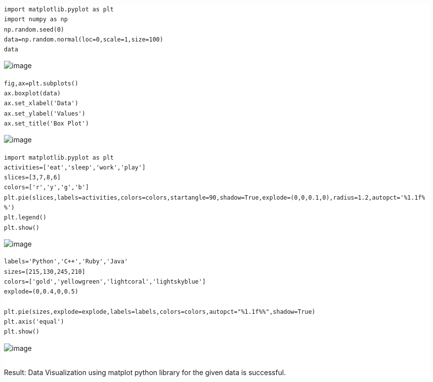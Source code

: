 ```
import matplotlib.pyplot as plt
import numpy as np
np.random.seed(0)
data=np.random.normal(loc=0,scale=1,size=100)
data
```
![image](https://github.com/user-attachments/assets/ba198b64-b050-489f-8e1f-21a30633bff5)

```
fig,ax=plt.subplots()
ax.boxplot(data)
ax.set_xlabel('Data')
ax.set_ylabel('Values')
ax.set_title('Box Plot')
```
![image](https://github.com/user-attachments/assets/ddcd57f8-b28f-4f2b-8a9f-20acbb22d4f9)

```
import matplotlib.pyplot as plt
activities=['eat','sleep','work','play']
slices=[3,7,8,6]
colors=['r','y','g','b']
plt.pie(slices,labels=activities,colors=colors,startangle=90,shadow=True,explode=(0,0,0.1,0),radius=1.2,autopct='%1.1f%%')
plt.legend()
plt.show()
```
![image](https://github.com/user-attachments/assets/b3ee428c-6798-4fc4-b926-d4b5d0f5face)

```
labels='Python','C++','Ruby','Java'
sizes=[215,130,245,210]
colors=['gold','yellowgreen','lightcoral','lightskyblue']
explode=(0,0.4,0,0.5)

plt.pie(sizes,explode=explode,labels=labels,colors=colors,autopct="%1.1f%%",shadow=True)
plt.axis('equal')
plt.show()
```
![image](https://github.com/user-attachments/assets/e3455128-80c6-4a10-bd16-7015cae0c291)

## 
Result:
Data Visualization using matplot python library for the given data is successful.
